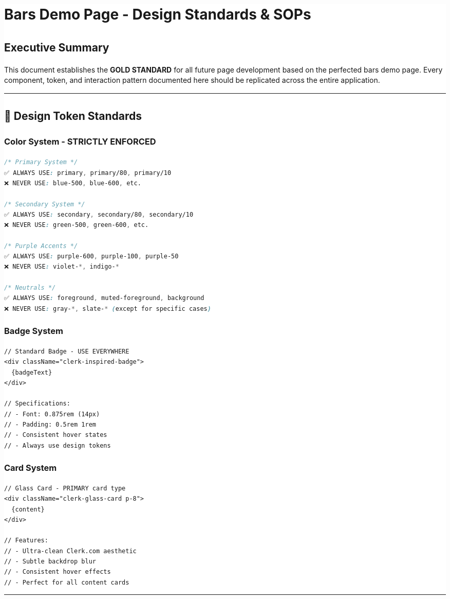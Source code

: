 # Bars Demo Page - Design Standards & SOPs

## Executive Summary
This document establishes the **GOLD STANDARD** for all future page development based on the perfected bars demo page. Every component, token, and interaction pattern documented here should be replicated across the entire application.

---

## 🎨 Design Token Standards

### Color System - STRICTLY ENFORCED
```css
/* Primary System */
✅ ALWAYS USE: primary, primary/80, primary/10
❌ NEVER USE: blue-500, blue-600, etc.

/* Secondary System */
✅ ALWAYS USE: secondary, secondary/80, secondary/10
❌ NEVER USE: green-500, green-600, etc.

/* Purple Accents */
✅ ALWAYS USE: purple-600, purple-100, purple-50
❌ NEVER USE: violet-*, indigo-*

/* Neutrals */
✅ ALWAYS USE: foreground, muted-foreground, background
❌ NEVER USE: gray-*, slate-* (except for specific cases)
```

### Badge System
```tsx
// Standard Badge - USE EVERYWHERE
<div className="clerk-inspired-badge">
  {badgeText}
</div>

// Specifications:
// - Font: 0.875rem (14px)
// - Padding: 0.5rem 1rem
// - Consistent hover states
// - Always use design tokens
```

### Card System
```tsx
// Glass Card - PRIMARY card type
<div className="clerk-glass-card p-8">
  {content}
</div>

// Features:
// - Ultra-clean Clerk.com aesthetic
// - Subtle backdrop blur
// - Consistent hover effects
// - Perfect for all content cards
```

---